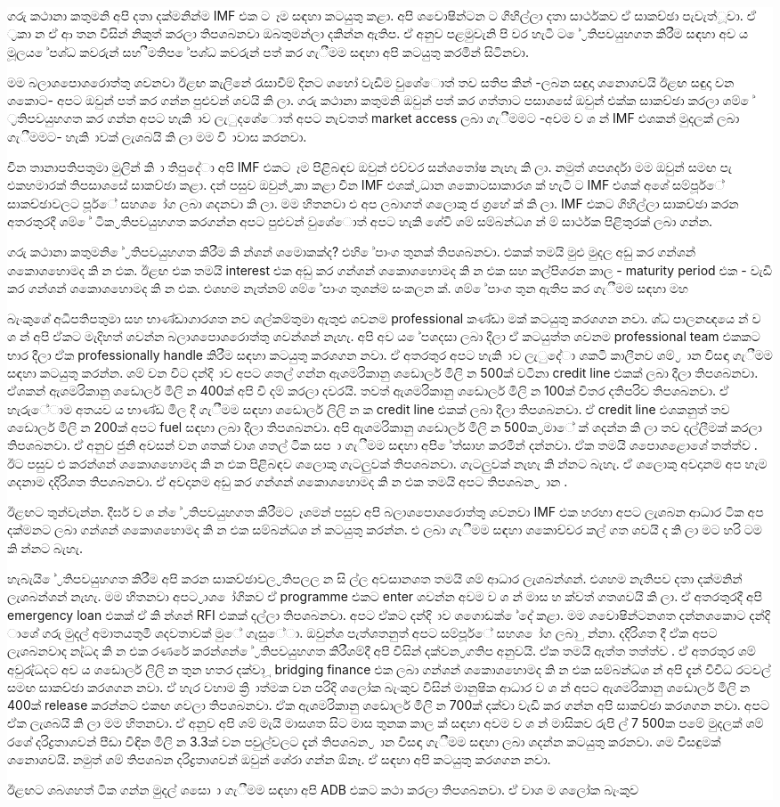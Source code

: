 ගරු කථානා කතුමනි අපි දතා දක්මනින්ම IMF එක ට ෑම සඳහා කටයුතු කළා. අපි ශවොෂින්ටන ට ගිහිල්ලා දතා සාර්ථකව ඒ සාකච්ඡා පැවැත්ූවා. ඒ ්‍රකා න ඒ ආ තන විසින් නිකුත් කරලා තිපශබනවා ඔබතුමන්ලා දකින්න ඇතිප. ඒ අනුව පළමුවැනි පි වර හැටි ට ේ ්‍රතිපවයුහගත කිරීම සඳහා අව ය මූලය ේපශ්ධ කවරුන් සහ ීමතිප ේපශ්ධ කවරුන් පත් කර ගැීමම සඳහා අපි කටයුතු කරමින් සිටිනවා.

මම බලාශපොශරොත්තු ශවනවා ඊළඟ කැලිනේ රැසාවීම් දිනට ශහෝ වැඩිම වුශේොත් තව සතිප කින් -ලබන සඳුදා ශනොශවයි ඊළඟ සඳුදා වන ශකොට- අපට ඔවුන් පත් කර ගන්න පුළුවන් ශවයි කි ලා. ගරු කථානා කතුමනි ඔවුන් පත් කර ගත්තාට පසාශසේ ඔවුන් එක්ක සාකච්ඡා කරලා ශම් ේ ්‍රතිපවයුහගත කර ගන්න අපට හැකි ාව ලැුදශේොත් අපට නැවතත් market access ලබා ගැීමමට -අවම ව ශ න් IMF එශකන් මුදලක් ලබා ගැීමමට- හැකි ාවක් ලැශබයි කි ලා මම වි ාවාස කරනවා.

චීන තානාපතිපතුමා මුලින් කි ා තිපුදේා අපි IMF එකට ෑම පිළිබඳව ඔවුන් එච්චර සන්ශතෝෂ නැහැ කි ලා. නමුත් ශපශර්දා මම ඔවුන් සමඟ පැ එකහමාරක් තිපසාශසේ සාකච්ඡා කළා. දන් පසුව ඔවුන් ්‍රකා කළා චීන IMF එශක් ්‍රධාන ශකොටසාකාරශ ක් හැටි ට IMF එශක් අශේ සම්පූර්ේ සාකච්ඡාවලට පූර්ේ සහශ ෝග ලබා ශදනවා කි ලා. මම හිතනවා එ අප ලබාගත් ශලොකු ජ ග්‍රහේ ක් කි ලා. IMF එකට ගිහිල්ලා සාකච්ඡා කරන අතරතුරදී ශම් ේ ටික ්‍රතිපවයුහගත කරගන්න අපට පුළුවන් වුශේොත් අපට හැකි ශේවි ශම් සම්බන්ධශ න් ම් සාර්ථක පිළිතුරක් ලබා ගන්න.

ගරු කථානා කතුමනි ේ ්‍රතිපවයුහගත කිරීම කි න්ශන් ශමොකක්ද? එහි ේපාංග තුනක් තිපශබනවා. එකක් තමයි මුළු මුදල අඩු කර ගන්ශන් ශකොශහොමද කි න එක. ඊළඟ එක තමයි interest එක අඩු කර ගන්ශන් ශකොශහොමද කි න එක සහ කල්පිශරන කාල - maturity period එක - වැඩි කර ගන්ශන් ශකොශහොමද කි න එක. එශහම නැත්නම් ශම් ේපාංග තුශන්ම සංකලන ක්. ශම් ේපාංග තුන ඇතිප කර ගැීමම සඳහා මහ

බැංකුශේ අධිපතිපතුමා සහ භාණ්ඩාගාරශත නව ශල්කම්තුමා ඇතුළු ශවනම professional කණ්ඩා මක් කටයුතු කරශගන නවා. ශ්ධ පාලනඥයෙ න් ව ශ න් අපි ඒකට මැදිහත් ශවන්න බලාශපොශරොත්තු ශවන්ශන් නැහැ. අපි අව ය ේපශදසා ලබා දීලා ඒ කටයුත්ත ශවනම professional team එකකට භාර දීලා ඒක professionally handle කිරීම සඳහා කටයුතු කරශගන නවා. ඒ අතරතුර අපට හැකි ාව ලැුදේා ශකටි කාලීනව ශම් ්‍ර ාන විසඳා ගැීමම සඳහා කටයුතු කරන්න. ශම් වන විට දන්දි ාව අපට ශතල් ගන්න ඇශමරිකානු ශඩොලර් මිලි න 500ක් වටිනා credit line එකක් ලබා දීලා තිපශබනවා. ඒශකන් ඇශමරිකානු ශඩොලර් මිලි න 400ක් අපි වි දම් කරලා දවරයි. තවත් ඇශමරිකානු ශඩොලර් මිලි න 100ක් විතර දතිපරිව තිපශබනවා. ඒ හැරුේාම අතයව ය භාණ්ඩ මිල දී ගැීමම සඳහා ශඩොලර් ලිලි න ක credit line එකක් ලබා දීලා තිපශබනවා. ඒ credit line එශකනුත් තව ශඩොලර් මිලි න 200ක් අපට fuel සඳහා ලබා දීලා තිපශබනවා. අපි ඇශමරිකානු ශඩොලර් මිලි න 500ක ්‍රමාේ ක් ශදන්න කි ලා තව දල්ලීමක් කරලා තිපශබනවා. ඒ අනුව ජුනි අවසන් වන ශතක් වාශ ශතල් ටික සප ා ගැීමම සඳහා අපි ේත්සාහ කරමින් දන්නවා. ඒක තමයි ශපොශළොශේ තත්ත්ව . ඊට පසුව එ කරන්ශන් ශකොශහොමද කි න එක පිළිබඳව ශලොකු ගැටලුවක් තිපශබනවා. ගැටලුවක් නැහැ කි න්නට බැහැ. ඒ ශලොකු අවදානම අප හැම ශදනාම දදිරිශත තිපශබනවා. ඒ අවදානම අඩු කර ගන්ශන් ශකොශහොමද කි න එක තමයි අපට තිපශබන ්‍ර ාන .

ඊළඟට තුන්වැන්න. දීර්ඝ ව ශ න් ේ ්‍රතිපවයුහගත කිරීමට ෑශමන් පසුව අපි බලාශපොශරොත්තු ශවනවා IMF එක හරහා අපට ලැශබන ආධාර ටික අප දක්මනට ලබා ගන්ශන් ශකොශහොමද කි න එක සම්බන්ධශ න් කටයුතු කරන්න. එ ලබා ගැීමම සඳහා ශකොච්චර කල් ගත ශවයි ද කි ලා මට හරි ටම කි න්නට බැහැ.

හැබැයි ේ ්‍රතිපවයුහගත කිරීම අපි කරන සාකච්ඡාවල ්‍රතිපලල න සි ල්ල අවසානශත තමයි ශම් ආධාර ලැශබන්ශන්. එශහම නැතිපව දතා දක්මනින් ලැශබන්ශන් නැහැ. මම හිතනවා අපට ්‍රාශ ෝගිකව ඒ programme එකට enter ශවන්න අවම ව ශ න් මාස හ ක්වත් ගතශවයි කි ලා. ඒ අතරතුරදී අපි emergency loan එකක් ඒ කි න්ශන් RFI එකක් දල්ලා තිපශබනවා. අපට ඒකට දන්දි ාව ශගොඩක් ේදේ කළා. මම ශවොෂින්ටනශත දන්නශකොට දන්දි ාශේ ගරු මුදල් අමාතයතුමි ශදවතාවක් මුේ ගැසුේා. ඔවුන්ශ පැත්ශතනුත් අපට සම්පූර්ේ සහශ ෝග ලබා ු න්නා. දදිරිශත දී ඒක අපට ලැශබනවාද නැ්ධද කි න එක රණරේ කරන්ශන් ේ ්‍රතිපවයුහගත කිරීශම්දී අපි විසින් දක්වන ්‍රගතිප අනුවයි. ඒක තමයි ඇත්ත තත්ත්ව . ඒ අතරතුර ශම් අවුරු්ධදට අව ය ශඩොලර් ලිලි න තුන හතර දක්වා ූ bridging finance එක ලබා ගන්ශන් ශකොශහොමද කි න එක සම්බන්ධශ න් අපි දැන් විවිධ රටවල් සමඟ සාකච්ඡා කරශගන නවා. ඒ හැර වහාම ක්‍රි ාත්මක වන පරිදි ශලෝක බැංකුව විසින් මානුෂික ආධාර ව ශ න් අපට ඇශමරිකානු ශඩොලර් මිලි න 400ක් release කරන්නට එකඟ ශවලා තිපශබනවා. ඒක ඇශමරිකානු ශඩොලර් මිලි න 700ක් දක්වා වැඩි කර ගන්න අපි සාකච්ඡා කරශගන නවා. අපට ඒක ලැශබයි කි ලා මම හිතනවා. ඒ අනුව අපි ශම් මැයි මාසශත සිට මාස තුනක කාල ක් සඳහා අවම ව ශ න් මාසිකව රුපි ල් 7 500ක පමේ මුදලක් ශම් රශේ දරිද්‍රතාශවන් පීඩා විඳින මිලි න 3.3ක් වන පවුල්වලට දැන් තිපශබන ්‍ර ාන විසඳා ගැීමම සඳහා ලබා ශදන්න කටයුතු කරනවා. ශම විසඳුමක් ශනොශවයි. නමුත් ශම් තිපශබන දරිද්‍රතාශවන් ඔවුන් ශේරා ගන්න ඕනෑ. ඒ සඳහා අපි කටයුතු කරශගන නවා.

ඊළඟට ශබශහත් ටික ගන්න මුදල් ශසො ා ගැීමම සඳහා අපි ADB එකට කථා කරලා තිපශබනවා. ඒ වාශ ම ශලෝක බැංකුව
